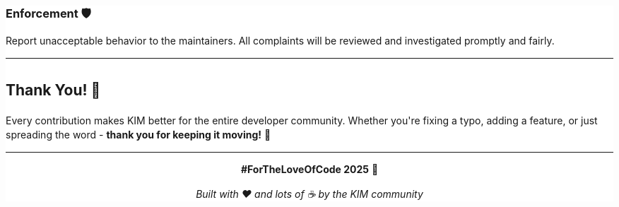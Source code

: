 ### Enforcement 🛡️
Report unacceptable behavior to the maintainers. All complaints will be reviewed and investigated promptly and fairly.

---

## Thank You! 🙏

Every contribution makes KIM better for the entire developer community. Whether you're fixing a typo, adding a feature, or just spreading the word - **thank you for keeping it moving!** 🚀

---

<div align="center">

**#ForTheLoveOfCode 2025** 💝

*Built with ❤️ and lots of ☕ by the KIM community*

</div>